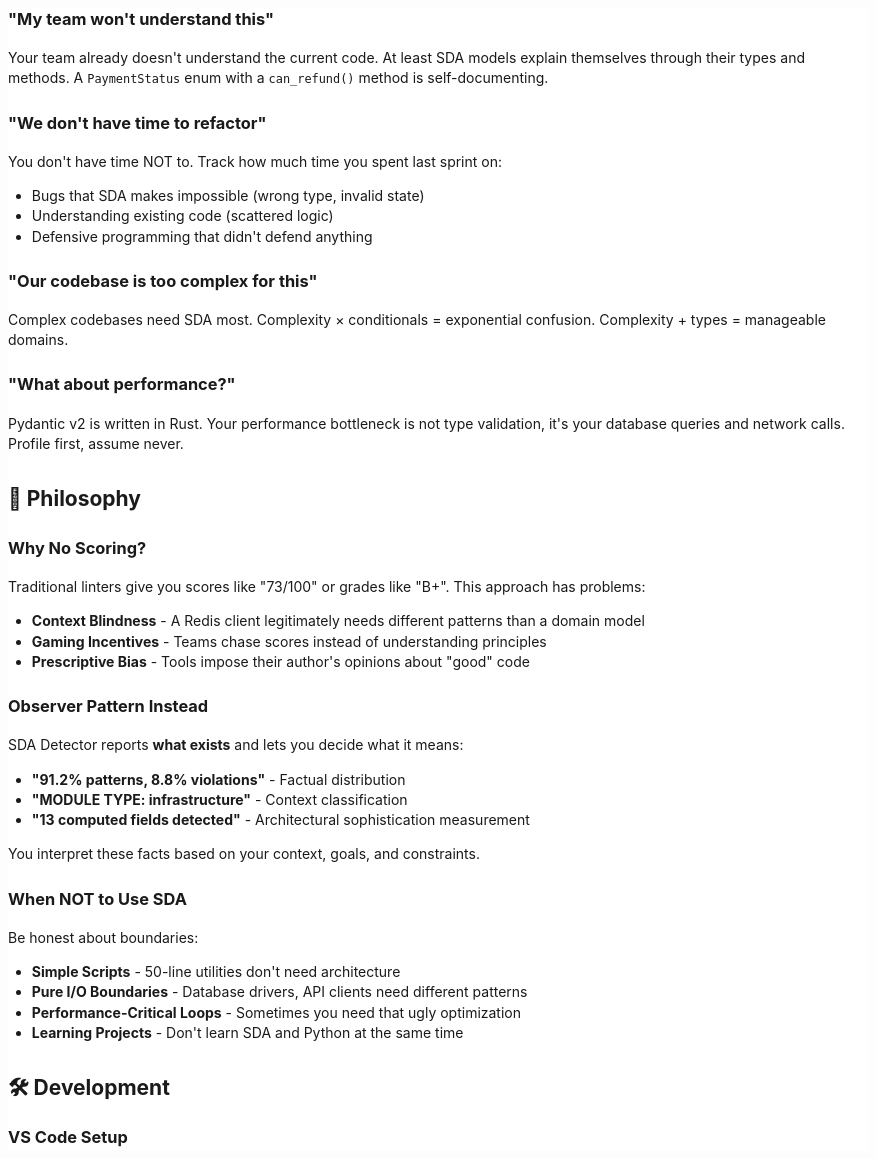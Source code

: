 ### "My team won't understand this"
Your team already doesn't understand the current code. At least SDA models explain themselves through their types and methods. A `PaymentStatus` enum with a `can_refund()` method is self-documenting.

### "We don't have time to refactor"
You don't have time NOT to. Track how much time you spent last sprint on:
- Bugs that SDA makes impossible (wrong type, invalid state)
- Understanding existing code (scattered logic)
- Defensive programming that didn't defend anything

### "Our codebase is too complex for this"
Complex codebases need SDA most. Complexity × conditionals = exponential confusion. Complexity + types = manageable domains.

### "What about performance?"
Pydantic v2 is written in Rust. Your performance bottleneck is not type validation, it's your database queries and network calls. Profile first, assume never.

## 🤝 Philosophy

### Why No Scoring?

Traditional linters give you scores like "73/100" or grades like "B+". This approach has problems:

- **Context Blindness** - A Redis client legitimately needs different patterns than a domain model
- **Gaming Incentives** - Teams chase scores instead of understanding principles
- **Prescriptive Bias** - Tools impose their author's opinions about "good" code

### Observer Pattern Instead

SDA Detector reports **what exists** and lets you decide what it means:

- **"91.2% patterns, 8.8% violations"** - Factual distribution
- **"MODULE TYPE: infrastructure"** - Context classification
- **"13 computed fields detected"** - Architectural sophistication measurement

You interpret these facts based on your context, goals, and constraints.

### When NOT to Use SDA

Be honest about boundaries:

- **Simple Scripts** - 50-line utilities don't need architecture
- **Pure I/O Boundaries** - Database drivers, API clients need different patterns
- **Performance-Critical Loops** - Sometimes you need that ugly optimization
- **Learning Projects** - Don't learn SDA and Python at the same time

## 🛠️ Development

### VS Code Setup
